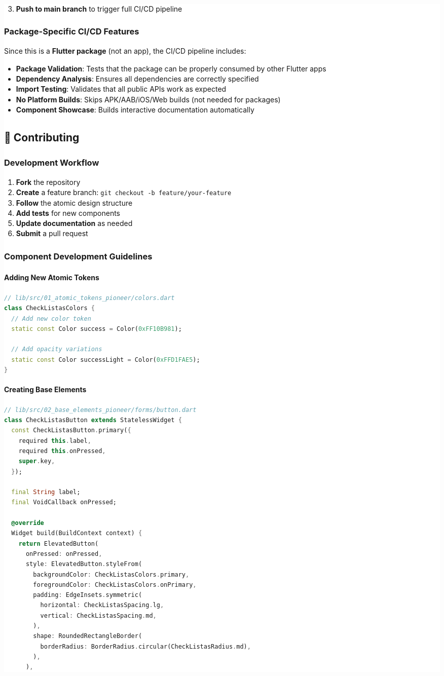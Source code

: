 3. **Push to main branch** to trigger full CI/CD pipeline

### Package-Specific CI/CD Features

Since this is a **Flutter package** (not an app), the CI/CD pipeline includes:

- **Package Validation**: Tests that the package can be properly consumed by other Flutter apps
- **Dependency Analysis**: Ensures all dependencies are correctly specified
- **Import Testing**: Validates that all public APIs work as expected
- **No Platform Builds**: Skips APK/AAB/iOS/Web builds (not needed for packages)
- **Component Showcase**: Builds interactive documentation automatically

## 🤝 Contributing

### Development Workflow
1. **Fork** the repository
2. **Create** a feature branch: `git checkout -b feature/your-feature`
3. **Follow** the atomic design structure
4. **Add tests** for new components
5. **Update documentation** as needed
6. **Submit** a pull request

### Component Development Guidelines

#### Adding New Atomic Tokens
```dart
// lib/src/01_atomic_tokens_pioneer/colors.dart
class CheckListasColors {
  // Add new color token
  static const Color success = Color(0xFF10B981);

  // Add opacity variations
  static const Color successLight = Color(0xFFD1FAE5);
}
```

#### Creating Base Elements
```dart
// lib/src/02_base_elements_pioneer/forms/button.dart
class CheckListasButton extends StatelessWidget {
  const CheckListasButton.primary({
    required this.label,
    required this.onPressed,
    super.key,
  });

  final String label;
  final VoidCallback onPressed;

  @override
  Widget build(BuildContext context) {
    return ElevatedButton(
      onPressed: onPressed,
      style: ElevatedButton.styleFrom(
        backgroundColor: CheckListasColors.primary,
        foregroundColor: CheckListasColors.onPrimary,
        padding: EdgeInsets.symmetric(
          horizontal: CheckListasSpacing.lg,
          vertical: CheckListasSpacing.md,
        ),
        shape: RoundedRectangleBorder(
          borderRadius: BorderRadius.circular(CheckListasRadius.md),
        ),
      ),
```